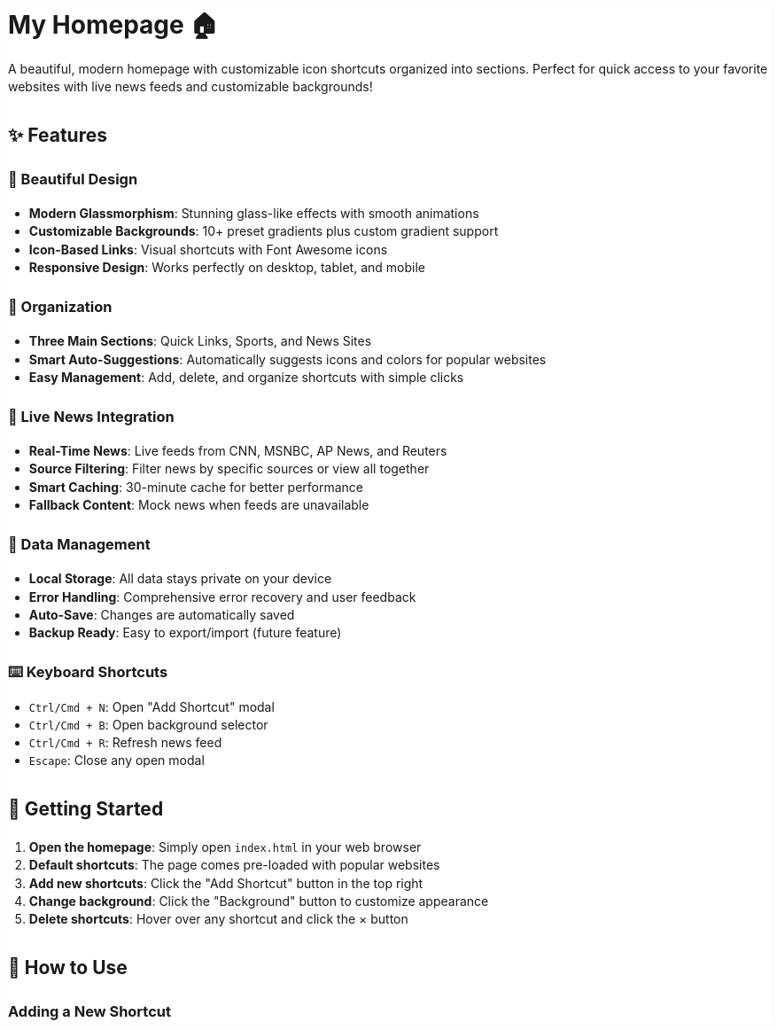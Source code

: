 # My Homepage 🏠

A beautiful, modern homepage with customizable icon shortcuts organized into sections. Perfect for quick access to your favorite websites with live news feeds and customizable backgrounds!

## ✨ Features

### 🎨 Beautiful Design
- **Modern Glassmorphism**: Stunning glass-like effects with smooth animations
- **Customizable Backgrounds**: 10+ preset gradients plus custom gradient support
- **Icon-Based Links**: Visual shortcuts with Font Awesome icons
- **Responsive Design**: Works perfectly on desktop, tablet, and mobile

### 📂 Organization
- **Three Main Sections**: Quick Links, Sports, and News Sites
- **Smart Auto-Suggestions**: Automatically suggests icons and colors for popular websites
- **Easy Management**: Add, delete, and organize shortcuts with simple clicks

### 📰 Live News Integration
- **Real-Time News**: Live feeds from CNN, MSNBC, AP News, and Reuters
- **Source Filtering**: Filter news by specific sources or view all together
- **Smart Caching**: 30-minute cache for better performance
- **Fallback Content**: Mock news when feeds are unavailable

### 💾 Data Management
- **Local Storage**: All data stays private on your device
- **Error Handling**: Comprehensive error recovery and user feedback
- **Auto-Save**: Changes are automatically saved
- **Backup Ready**: Easy to export/import (future feature)

### ⌨️ Keyboard Shortcuts
- `Ctrl/Cmd + N`: Open "Add Shortcut" modal
- `Ctrl/Cmd + B`: Open background selector
- `Ctrl/Cmd + R`: Refresh news feed
- `Escape`: Close any open modal

## 🚀 Getting Started

1. **Open the homepage**: Simply open `index.html` in your web browser
2. **Default shortcuts**: The page comes pre-loaded with popular websites
3. **Add new shortcuts**: Click the "Add Shortcut" button in the top right
4. **Change background**: Click the "Background" button to customize appearance
5. **Delete shortcuts**: Hover over any shortcut and click the × button

## 📱 How to Use

### Adding a New Shortcut
